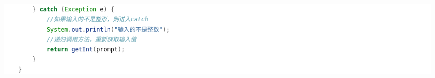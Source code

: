 ```java
        } catch (Exception e) {
            //如果输入的不是整形，则进入catch
            System.out.println("输入的不是整数");
            //递归调用方法，重新获取输入值
            return getInt(prompt);
        }
    }
```

